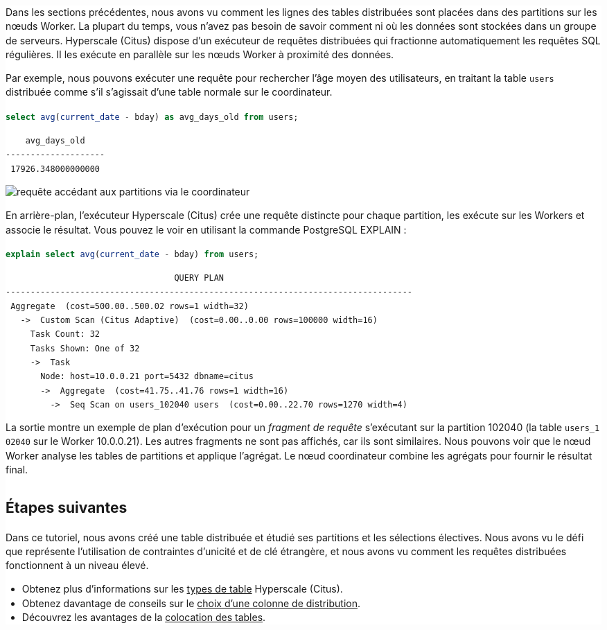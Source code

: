 Dans les sections précédentes, nous avons vu comment les lignes des tables distribuées sont placées dans des partitions sur les nœuds Worker. La plupart du temps, vous n’avez pas besoin de savoir comment ni où les données sont stockées dans un groupe de serveurs. Hyperscale (Citus) dispose d’un exécuteur de requêtes distribuées qui fractionne automatiquement les requêtes SQL régulières. Il les exécute en parallèle sur les nœuds Worker à proximité des données.

Par exemple, nous pouvons exécuter une requête pour rechercher l’âge moyen des utilisateurs, en traitant la table `users` distribuée comme s’il s’agissait d’une table normale sur le coordinateur.

```sql
select avg(current_date - bday) as avg_days_old from users;
```
```
    avg_days_old
--------------------
 17926.348000000000
```

![requête accédant aux partitions via le coordinateur](tutorial-hyperscale-shard/query-fragments.png)

En arrière-plan, l’exécuteur Hyperscale (Citus) crée une requête distincte pour chaque partition, les exécute sur les Workers et associe le résultat. Vous pouvez le voir en utilisant la commande PostgreSQL EXPLAIN :

```sql
explain select avg(current_date - bday) from users;
```
```
                                  QUERY PLAN
----------------------------------------------------------------------------------
 Aggregate  (cost=500.00..500.02 rows=1 width=32)
   ->  Custom Scan (Citus Adaptive)  (cost=0.00..0.00 rows=100000 width=16)
     Task Count: 32
     Tasks Shown: One of 32
     ->  Task
       Node: host=10.0.0.21 port=5432 dbname=citus
       ->  Aggregate  (cost=41.75..41.76 rows=1 width=16)
         ->  Seq Scan on users_102040 users  (cost=0.00..22.70 rows=1270 width=4)
```

La sortie montre un exemple de plan d’exécution pour un *fragment de requête* s’exécutant sur la partition 102040 (la table `users_102040` sur le Worker 10.0.0.21). Les autres fragments ne sont pas affichés, car ils sont similaires. Nous pouvons voir que le nœud Worker analyse les tables de partitions et applique l’agrégat. Le nœud coordinateur combine les agrégats pour fournir le résultat final.

## <a name="next-steps"></a>Étapes suivantes

Dans ce tutoriel, nous avons créé une table distribuée et étudié ses partitions et les sélections électives. Nous avons vu le défi que représente l’utilisation de contraintes d’unicité et de clé étrangère, et nous avons vu comment les requêtes distribuées fonctionnent à un niveau élevé.

* Obtenez plus d’informations sur les [types de table](concepts-hyperscale-nodes.md) Hyperscale (Citus).
* Obtenez davantage de conseils sur le [choix d’une colonne de distribution](concepts-hyperscale-choose-distribution-column.md).
* Découvrez les avantages de la [colocation des tables](concepts-hyperscale-colocation.md).
